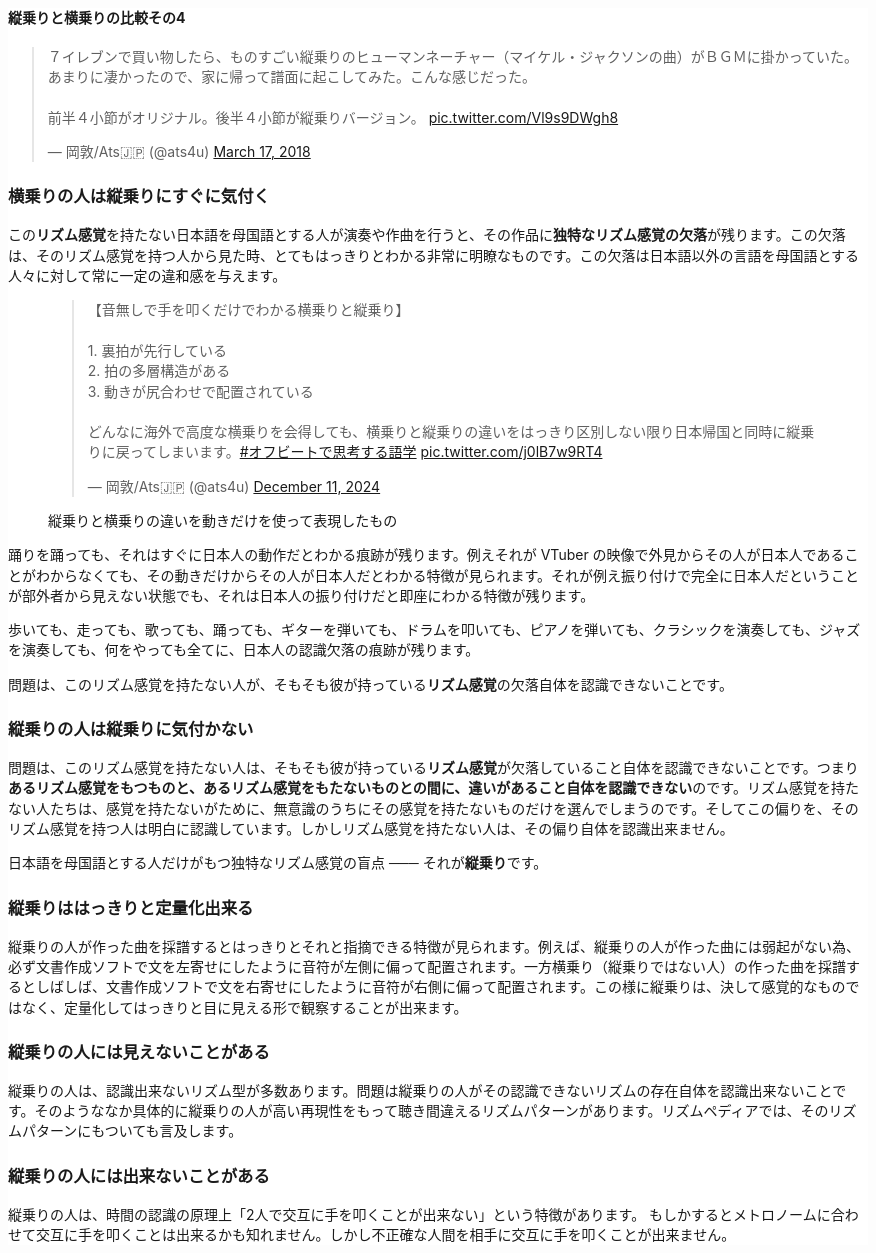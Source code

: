 #### 縦乗りと横乗りの比較その4

<div class="center-box"><blockquote class="twitter-tweet" data-media-max-width="560"><p lang="ja" dir="ltr">７イレブンで買い物したら、ものすごい縦乗りのヒューマンネーチャー（マイケル・ジャクソンの曲）がＢＧＭに掛かっていた。あまりに凄かったので、家に帰って譜面に起こしてみた。こんな感じだった。<br><br>前半４小節がオリジナル。後半４小節が縦乗りバージョン。 <a href="https://t.co/Vl9s9DWgh8">pic.twitter.com/Vl9s9DWgh8</a></p>&mdash; 岡敦/Ats🇯🇵 (@ats4u) <a href="https://twitter.com/ats4u/status/975051946552827904?ref_src=twsrc%5Etfw">March 17, 2018</a></blockquote> </div>

### 横乗りの人は縦乗りにすぐに気付く

この**リズム感覚**を持たない日本語を母国語とする人が演奏や作曲を行うと、その作品に**独特なリズム感覚の欠落**が残ります。この欠落は、そのリズム感覚を持つ人から見た時、とてもはっきりとわかる非常に明瞭なものです。この欠落は日本語以外の言語を母国語とする人々に対して常に一定の違和感を与えます。 

<figure>
<div class="center-box"><blockquote class="twitter-tweet" data-media-max-width="560"><p lang="ja" dir="ltr">【音無しで手を叩くだけでわかる横乗りと縦乗り】<br><br>1. 裏拍が先行している<br>2. 拍の多層構造がある<br>3. 動きが尻合わせで配置されている<br><br>どんなに海外で高度な横乗りを会得しても、横乗りと縦乗りの違いをはっきり区別しない限り日本帰国と同時に縦乗りに戻ってしまいます。<a href="https://twitter.com/hashtag/%E3%82%AA%E3%83%95%E3%83%93%E3%83%BC%E3%83%88%E3%81%A7%E6%80%9D%E8%80%83%E3%81%99%E3%82%8B%E8%AA%9E%E5%AD%A6?src=hash&amp;ref_src=twsrc%5Etfw">#オフビートで思考する語学</a> <a href="https://t.co/j0lB7w9RT4">pic.twitter.com/j0lB7w9RT4</a></p>&mdash; 岡敦/Ats🇯🇵 (@ats4u) <a href="https://twitter.com/ats4u/status/1866840258450690275?ref_src=twsrc%5Etfw">December 11, 2024</a></blockquote></div>
<figcaption>縦乗りと横乗りの違いを動きだけを使って表現したもの</figcatption>
</figure>

踊りを踊っても、それはすぐに日本人の動作だとわかる痕跡が残ります。例えそれが VTuber の映像で外見からその人が日本人であることがわからなくても、その動きだけからその人が日本人だとわかる特徴が見られます。それが例え振り付けで完全に日本人だということが部外者から見えない状態でも、それは日本人の振り付けだと即座にわかる特徴が残ります。

歩いても、走っても、歌っても、踊っても、ギターを弾いても、ドラムを叩いても、ピアノを弾いても、クラシックを演奏しても、ジャズを演奏しても、何をやっても全てに、日本人の認識欠落の痕跡が残ります。

問題は、このリズム感覚を持たない人が、そもそも彼が持っている**リズム感覚**の欠落自体を認識できないことです。

### 縦乗りの人は縦乗りに気付かない

問題は、このリズム感覚を持たない人は、そもそも彼が持っている**リズム感覚**が欠落していること自体を認識できないことです。つまり**あるリズム感覚をもつものと、あるリズム感覚をもたないものとの間に、違いがあること自体を認識できない**のです。リズム感覚を持たない人たちは、感覚を持たないがために、無意識のうちにその感覚を持たないものだけを選んでしまうのです。そしてこの偏りを、そのリズム感覚を持つ人は明白に認識しています。しかしリズム感覚を持たない人は、その偏り自体を認識出来ません。

日本語を母国語とする人だけがもつ独特なリズム感覚の盲点  ─── それが**縦乗り**です。

### 縦乗りははっきりと定量化出来る

縦乗りの人が作った曲を採譜するとはっきりとそれと指摘できる特徴が見られます。例えば、縦乗りの人が作った曲には弱起がない為、必ず文書作成ソフトで文を左寄せにしたように音符が左側に偏って配置されます。一方横乗り（縦乗りではない人）の作った曲を採譜するとしばしば、文書作成ソフトで文を右寄せにしたように音符が右側に偏って配置されます。この様に縦乗りは、決して感覚的なものではなく、定量化してはっきりと目に見える形で観察することが出来ます。

### 縦乗りの人には見えないことがある

縦乗りの人は、認識出来ないリズム型が多数あります。問題は縦乗りの人がその認識できないリズムの存在自体を認識出来ないことです。そのようななか具体的に縦乗りの人が高い再現性をもって聴き間違えるリズムパターンがあります。リズムペディアでは、そのリズムパターンにもついても言及します。

### 縦乗りの人には出来ないことがある

縦乗りの人は、時間の認識の原理上「2人で交互に手を叩くことが出来ない」という特徴があります。 もしかするとメトロノームに合わせて交互に手を叩くことは出来るかも知れません。しかし不正確な人間を相手に交互に手を叩くことが出来ません。
